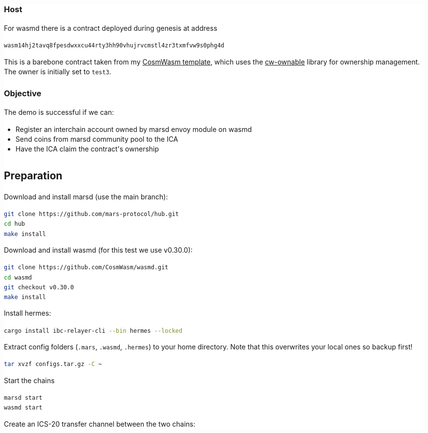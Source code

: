 ### Host

For wasmd there is a contract deployed during genesis at address

```plain
wasm14hj2tavq8fpesdwxxcu44rty3hh90vhujrvcmstl4zr3txmfvw9s0phg4d
```

This is a barebone contract taken from my [CosmWasm template][4], which uses the [cw-ownable][5] library for ownership management. The owner is initially set to `test3`.

### Objective

The demo is successful if we can:

- Register an interchain account owned by marsd envoy module on wasmd
- Send coins from marsd community pool to the ICA
- Have the ICA claim the contract's ownership

## Preparation

Download and install marsd (use the main branch):

```bash
git clone https://github.com/mars-protocol/hub.git
cd hub
make install
```

Download and install wasmd (for this test we use v0.30.0):

```bash
git clone https://github.com/CosmWasm/wasmd.git
cd wasmd
git checkout v0.30.0
make install
```

Install hermes:

```bash
cargo install ibc-relayer-cli --bin hermes --locked
```

Extract config folders (`.mars`, `.wasmd`, `.hermes`) to your home directory. Note that this overwrites your local ones so backup first!

```bash
tar xvzf configs.tar.gz -C ~
```

Start the chains

```bash
marsd start
wasmd start
```

Create an ICS-20 transfer channel between the two chains:


[1]: https://github.com/mars-protocol/hub
[2]: https://github.com/CosmWasm/wasmd
[3]: https://github.com/informalsystems/hermes.git
[4]: https://github.com/steak-enjoyers/cw-template
[5]: https://github.com/steak-enjoyers/cw-plus-plus/tree/main/packages/ownable